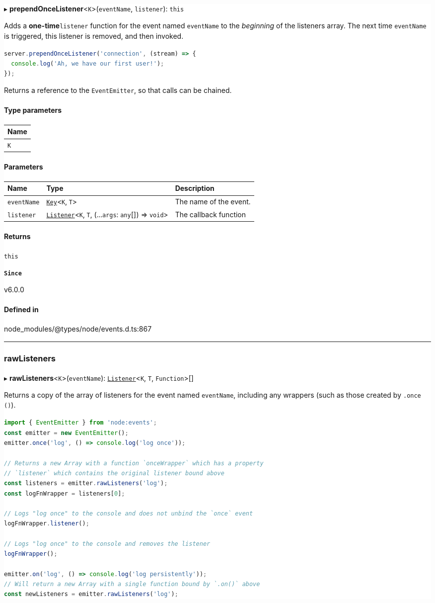 ▸ **prependOnceListener**\<`K`\>(`eventName`, `listener`): `this`

Adds a **one-time**`listener` function for the event named `eventName` to the _beginning_ of the listeners array. The next time `eventName` is triggered, this
listener is removed, and then invoked.

```js
server.prependOnceListener('connection', (stream) => {
  console.log('Ah, we have our first user!');
});
```

Returns a reference to the `EventEmitter`, so that calls can be chained.

#### Type parameters

| Name |
| :------ |
| `K` |

#### Parameters

| Name | Type | Description |
| :------ | :------ | :------ |
| `eventName` | [`Key`](../modules/internal_.md#key)\<`K`, `T`\> | The name of the event. |
| `listener` | [`Listener`](../modules/internal_.md#listener)\<`K`, `T`, (...`args`: `any`[]) => `void`\> | The callback function |

#### Returns

`this`

**`Since`**

v6.0.0

#### Defined in

node_modules/@types/node/events.d.ts:867

___

### rawListeners

▸ **rawListeners**\<`K`\>(`eventName`): [`Listener`](../modules/internal_.md#listener)\<`K`, `T`, `Function`\>[]

Returns a copy of the array of listeners for the event named `eventName`,
including any wrappers (such as those created by `.once()`).

```js
import { EventEmitter } from 'node:events';
const emitter = new EventEmitter();
emitter.once('log', () => console.log('log once'));

// Returns a new Array with a function `onceWrapper` which has a property
// `listener` which contains the original listener bound above
const listeners = emitter.rawListeners('log');
const logFnWrapper = listeners[0];

// Logs "log once" to the console and does not unbind the `once` event
logFnWrapper.listener();

// Logs "log once" to the console and removes the listener
logFnWrapper();

emitter.on('log', () => console.log('log persistently'));
// Will return a new Array with a single function bound by `.on()` above
const newListeners = emitter.rawListeners('log');
```